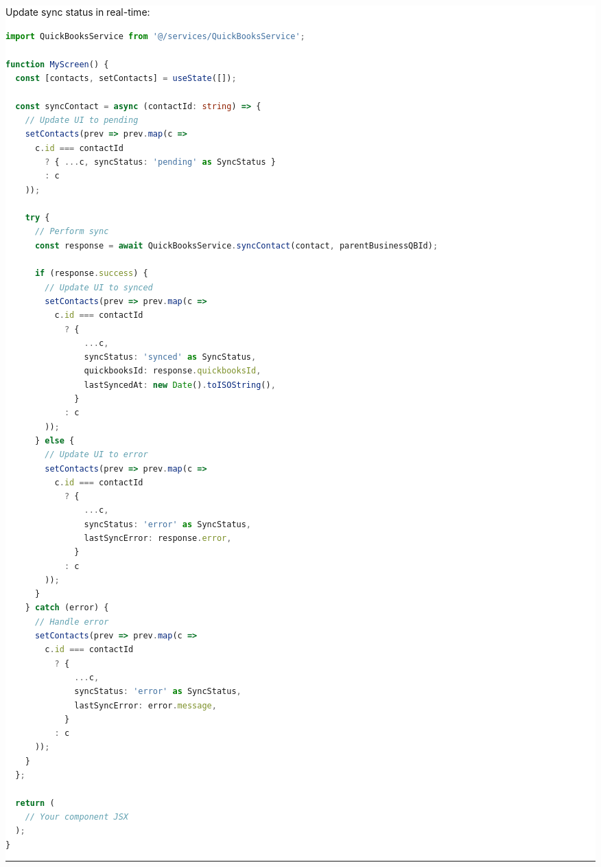 Update sync status in real-time:

```typescript
import QuickBooksService from '@/services/QuickBooksService';

function MyScreen() {
  const [contacts, setContacts] = useState([]);
  
  const syncContact = async (contactId: string) => {
    // Update UI to pending
    setContacts(prev => prev.map(c => 
      c.id === contactId 
        ? { ...c, syncStatus: 'pending' as SyncStatus }
        : c
    ));
    
    try {
      // Perform sync
      const response = await QuickBooksService.syncContact(contact, parentBusinessQBId);
      
      if (response.success) {
        // Update UI to synced
        setContacts(prev => prev.map(c =>
          c.id === contactId
            ? {
                ...c,
                syncStatus: 'synced' as SyncStatus,
                quickbooksId: response.quickbooksId,
                lastSyncedAt: new Date().toISOString(),
              }
            : c
        ));
      } else {
        // Update UI to error
        setContacts(prev => prev.map(c =>
          c.id === contactId
            ? {
                ...c,
                syncStatus: 'error' as SyncStatus,
                lastSyncError: response.error,
              }
            : c
        ));
      }
    } catch (error) {
      // Handle error
      setContacts(prev => prev.map(c =>
        c.id === contactId
          ? {
              ...c,
              syncStatus: 'error' as SyncStatus,
              lastSyncError: error.message,
            }
          : c
      ));
    }
  };
  
  return (
    // Your component JSX
  );
}
```

---